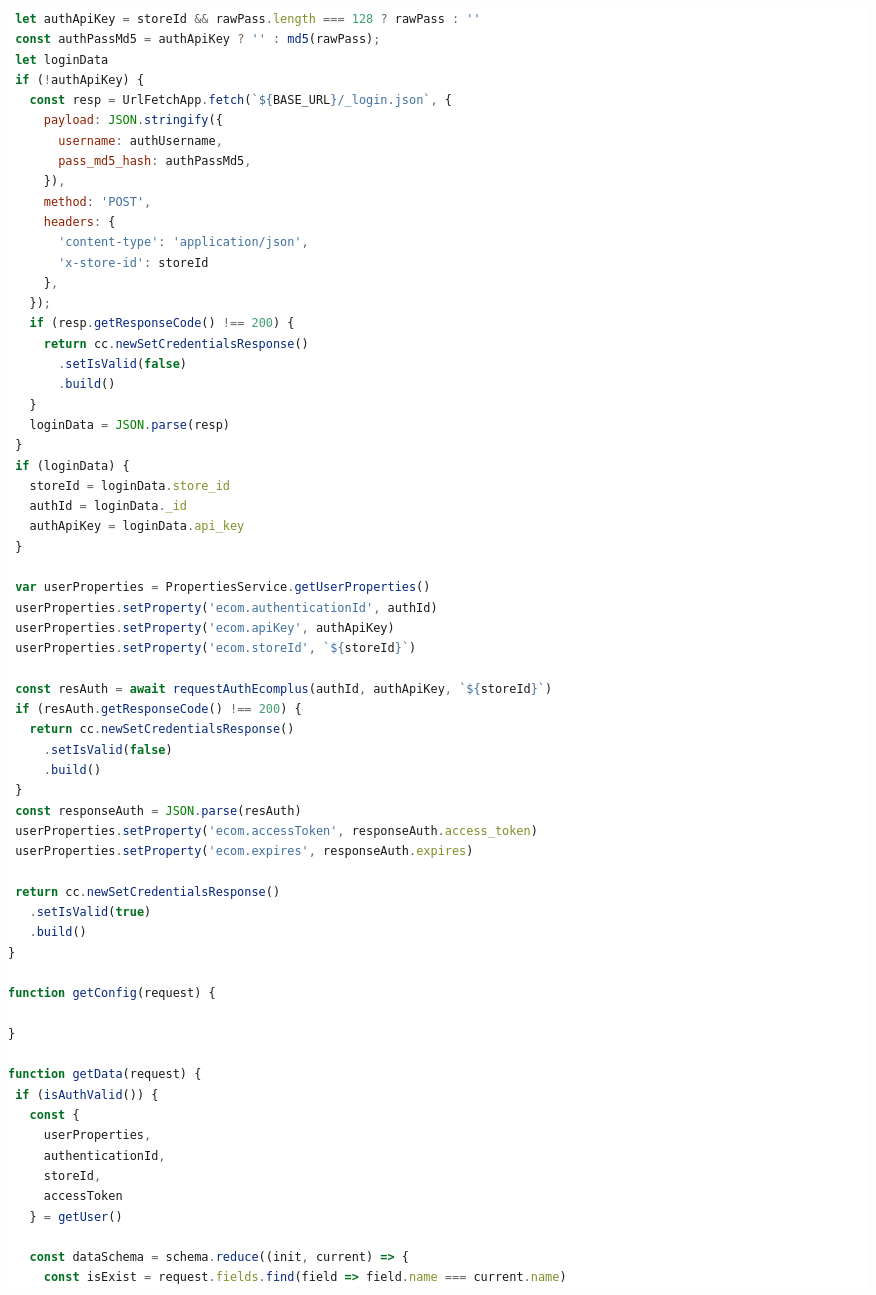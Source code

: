  ```js
  let authApiKey = storeId && rawPass.length === 128 ? rawPass : ''
  const authPassMd5 = authApiKey ? '' : md5(rawPass);
  let loginData
  if (!authApiKey) {
    const resp = UrlFetchApp.fetch(`${BASE_URL}/_login.json`, {
      payload: JSON.stringify({
        username: authUsername,
        pass_md5_hash: authPassMd5,
      }),
      method: 'POST',
      headers: {
        'content-type': 'application/json',
        'x-store-id': storeId
      },
    });
    if (resp.getResponseCode() !== 200) {
      return cc.newSetCredentialsResponse()
        .setIsValid(false)
        .build()
    }
    loginData = JSON.parse(resp)
  }
  if (loginData) {
    storeId = loginData.store_id
    authId = loginData._id
    authApiKey = loginData.api_key
  }

  var userProperties = PropertiesService.getUserProperties()
  userProperties.setProperty('ecom.authenticationId', authId)
  userProperties.setProperty('ecom.apiKey', authApiKey)
  userProperties.setProperty('ecom.storeId', `${storeId}`)
  
  const resAuth = await requestAuthEcomplus(authId, authApiKey, `${storeId}`)
  if (resAuth.getResponseCode() !== 200) {
    return cc.newSetCredentialsResponse()
      .setIsValid(false)
      .build()
  }
  const responseAuth = JSON.parse(resAuth)
  userProperties.setProperty('ecom.accessToken', responseAuth.access_token)
  userProperties.setProperty('ecom.expires', responseAuth.expires)

  return cc.newSetCredentialsResponse()
    .setIsValid(true)
    .build()
}

function getConfig(request) {

}

function getData(request) {
  if (isAuthValid()) {
    const {
      userProperties,
      authenticationId,
      storeId,
      accessToken
    } = getUser()

    const dataSchema = schema.reduce((init, current) => {
      const isExist = request.fields.find(field => field.name === current.name)
 ```